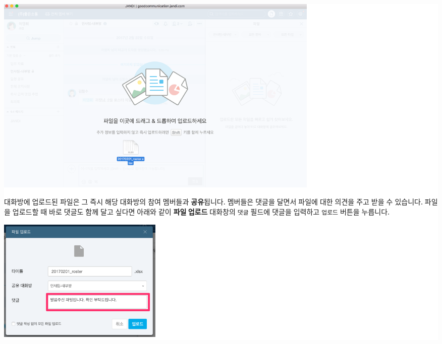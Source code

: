 <img src="images/file-02-20170222.png" width="600" />

대화방에 업로드된 파일은 그 즉시 해당 대화방의 참여 멤버들과 **공유**됩니다. 멤버들은 댓글을 달면서 파일에 대한 의견을 주고 받을 수 있습니다. 파일을 업로드할 때 바로 댓글도 함께 달고 싶다면 아래와 같이 **파일 업로드** 대화창의 `댓글` 필드에 댓글을 입력하고 `업로드` 버튼을 누릅니다.

<img src="images/file-04-20170222.png" width="300" />